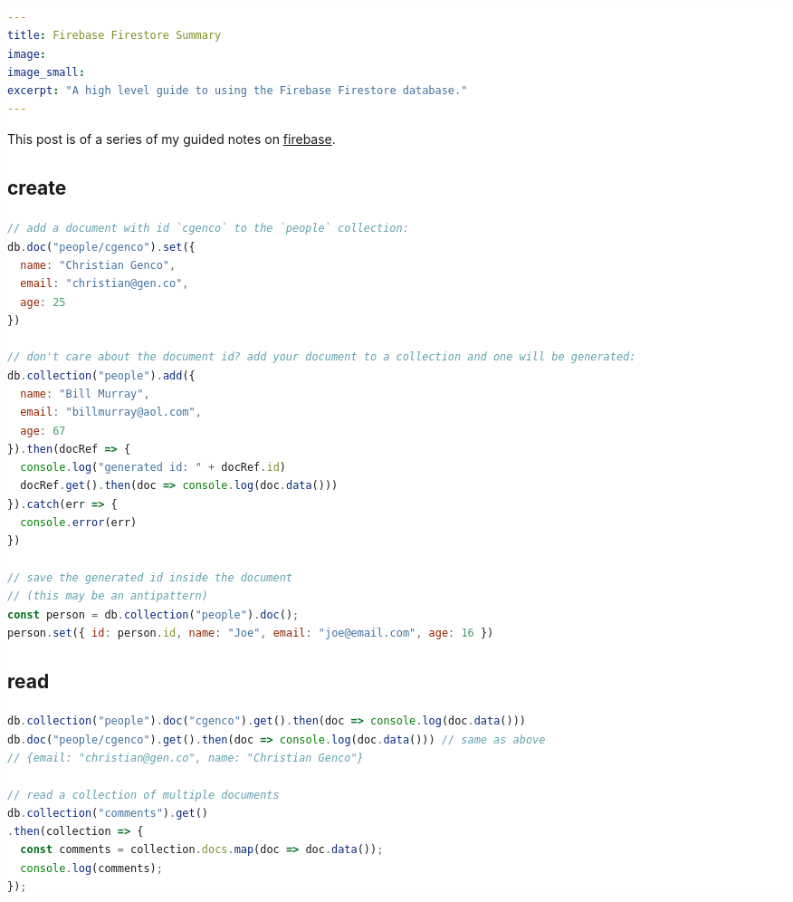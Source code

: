 ```yaml
---
title: Firebase Firestore Summary
image:
image_small:
excerpt: "A high level guide to using the Firebase Firestore database."
---
```


This post is of a series of my guided notes on [firebase](/firebase).

## create

```javascript
// add a document with id `cgenco` to the `people` collection:
db.doc("people/cgenco").set({
  name: "Christian Genco",
  email: "christian@gen.co",
  age: 25
})

// don't care about the document id? add your document to a collection and one will be generated:
db.collection("people").add({
  name: "Bill Murray",
  email: "billmurray@aol.com",
  age: 67
}).then(docRef => {
  console.log("generated id: " + docRef.id)
  docRef.get().then(doc => console.log(doc.data()))
}).catch(err => {
  console.error(err)
})

// save the generated id inside the document
// (this may be an antipattern)
const person = db.collection("people").doc();
person.set({ id: person.id, name: "Joe", email: "joe@email.com", age: 16 })

```

## read

```javascript
db.collection("people").doc("cgenco").get().then(doc => console.log(doc.data()))
db.doc("people/cgenco").get().then(doc => console.log(doc.data())) // same as above
// {email: "christian@gen.co", name: "Christian Genco"}

// read a collection of multiple documents
db.collection("comments").get()
.then(collection => {
  const comments = collection.docs.map(doc => doc.data());
  console.log(comments);
});
```
